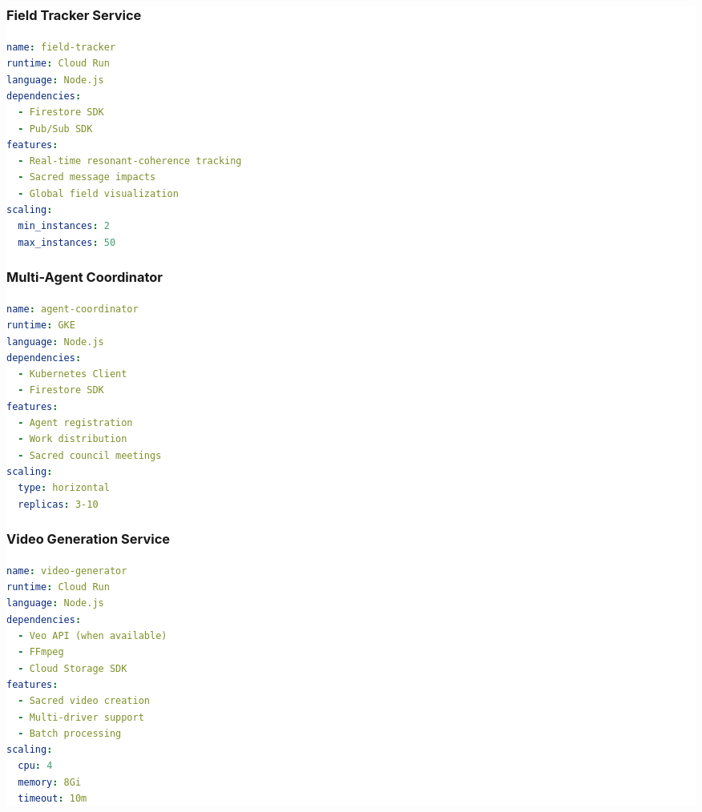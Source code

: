 ### Field Tracker Service
```yaml
name: field-tracker
runtime: Cloud Run
language: Node.js
dependencies:
  - Firestore SDK
  - Pub/Sub SDK
features:
  - Real-time resonant-coherence tracking
  - Sacred message impacts
  - Global field visualization
scaling:
  min_instances: 2
  max_instances: 50
```

### Multi-Agent Coordinator
```yaml
name: agent-coordinator
runtime: GKE
language: Node.js
dependencies:
  - Kubernetes Client
  - Firestore SDK
features:
  - Agent registration
  - Work distribution
  - Sacred council meetings
scaling:
  type: horizontal
  replicas: 3-10
```

### Video Generation Service
```yaml
name: video-generator
runtime: Cloud Run
language: Node.js
dependencies:
  - Veo API (when available)
  - FFmpeg
  - Cloud Storage SDK
features:
  - Sacred video creation
  - Multi-driver support
  - Batch processing
scaling:
  cpu: 4
  memory: 8Gi
  timeout: 10m
```
